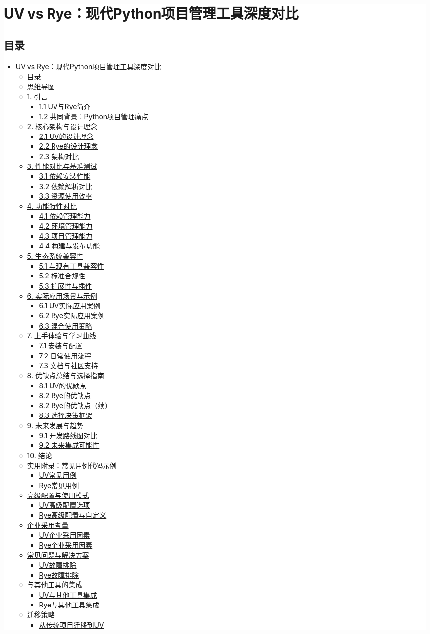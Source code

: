 
# UV vs Rye：现代Python项目管理工具深度对比

## 目录

- [UV vs Rye：现代Python项目管理工具深度对比](#uv-vs-rye现代python项目管理工具深度对比)
  - [目录](#目录)
  - [思维导图](#思维导图)
  - [1. 引言](#1-引言)
    - [1.1 UV与Rye简介](#11-uv与rye简介)
    - [1.2 共同背景：Python项目管理痛点](#12-共同背景python项目管理痛点)
  - [2. 核心架构与设计理念](#2-核心架构与设计理念)
    - [2.1 UV的设计理念](#21-uv的设计理念)
    - [2.2 Rye的设计理念](#22-rye的设计理念)
    - [2.3 架构对比](#23-架构对比)
  - [3. 性能对比与基准测试](#3-性能对比与基准测试)
    - [3.1 依赖安装性能](#31-依赖安装性能)
    - [3.2 依赖解析对比](#32-依赖解析对比)
    - [3.3 资源使用效率](#33-资源使用效率)
  - [4. 功能特性对比](#4-功能特性对比)
    - [4.1 依赖管理能力](#41-依赖管理能力)
    - [4.2 环境管理能力](#42-环境管理能力)
    - [4.3 项目管理能力](#43-项目管理能力)
    - [4.4 构建与发布功能](#44-构建与发布功能)
  - [5. 生态系统兼容性](#5-生态系统兼容性)
    - [5.1 与现有工具兼容性](#51-与现有工具兼容性)
    - [5.2 标准合规性](#52-标准合规性)
    - [5.3 扩展性与插件](#53-扩展性与插件)
  - [6. 实际应用场景与示例](#6-实际应用场景与示例)
    - [6.1 UV实际应用案例](#61-uv实际应用案例)
    - [6.2 Rye实际应用案例](#62-rye实际应用案例)
    - [6.3 混合使用策略](#63-混合使用策略)
  - [7. 上手体验与学习曲线](#7-上手体验与学习曲线)
    - [7.1 安装与配置](#71-安装与配置)
    - [7.2 日常使用流程](#72-日常使用流程)
    - [7.3 文档与社区支持](#73-文档与社区支持)
  - [8. 优缺点总结与选择指南](#8-优缺点总结与选择指南)
    - [8.1 UV的优缺点](#81-uv的优缺点)
    - [8.2 Rye的优缺点](#82-rye的优缺点)
    - [8.2 Rye的优缺点（续）](#82-rye的优缺点续)
    - [8.3 选择决策框架](#83-选择决策框架)
  - [9. 未来发展与趋势](#9-未来发展与趋势)
    - [9.1 开发路线图对比](#91-开发路线图对比)
    - [9.2 未来集成可能性](#92-未来集成可能性)
  - [10. 结论](#10-结论)
  - [实用附录：常见用例代码示例](#实用附录常见用例代码示例)
    - [UV常见用例](#uv常见用例)
    - [Rye常见用例](#rye常见用例)
  - [高级配置与使用模式](#高级配置与使用模式)
    - [UV高级配置选项](#uv高级配置选项)
    - [Rye高级配置与自定义](#rye高级配置与自定义)
  - [企业采用考量](#企业采用考量)
    - [UV企业采用因素](#uv企业采用因素)
    - [Rye企业采用因素](#rye企业采用因素)
  - [常见问题与解决方案](#常见问题与解决方案)
    - [UV故障排除](#uv故障排除)
    - [Rye故障排除](#rye故障排除)
  - [与其他工具的集成](#与其他工具的集成)
    - [UV与其他工具集成](#uv与其他工具集成)
    - [Rye与其他工具集成](#rye与其他工具集成)
  - [迁移策略](#迁移策略)
    - [从传统项目迁移到UV](#从传统项目迁移到uv)